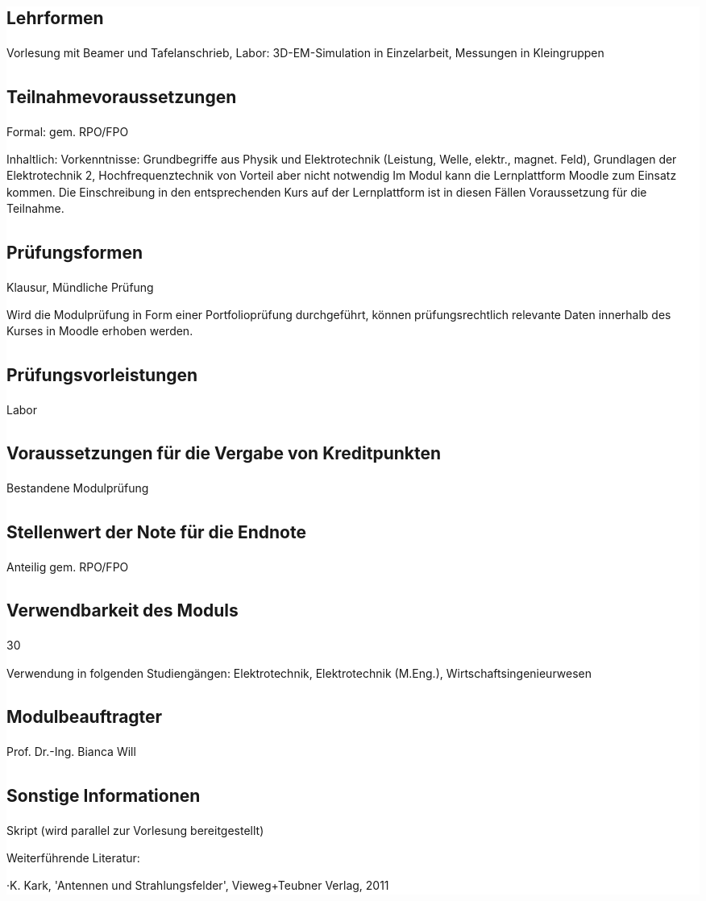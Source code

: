 ## Lehrformen

Vorlesung mit Beamer und Tafelanschrieb, Labor: 3D-EM-Simulation in Einzelarbeit, Messungen in Kleingruppen

## Teilnahmevoraussetzungen

Formal: gem. RPO/FPO

Inhaltlich: Vorkenntnisse: Grundbegriffe aus Physik und Elektrotechnik (Leistung, Welle, elektr., magnet. Feld), Grundlagen der Elektrotechnik 2, Hochfrequenztechnik von Vorteil aber nicht notwendig Im Modul kann die Lernplattform Moodle zum Einsatz kommen. Die Einschreibung in den entsprechenden Kurs auf der Lernplattform ist in diesen Fällen Voraussetzung für die Teilnahme.

## Prüfungsformen

Klausur, Mündliche Prüfung

Wird die Modulprüfung in Form einer Portfolioprüfung durchgeführt, können prüfungsrechtlich relevante Daten innerhalb des Kurses in Moodle erhoben werden.

## Prüfungsvorleistungen

Labor

## Voraussetzungen für die Vergabe von Kreditpunkten

Bestandene Modulprüfung

## Stellenwert der Note für die Endnote

Anteilig gem. RPO/FPO

## Verwendbarkeit des Moduls

30

Verwendung in folgenden Studiengängen: Elektrotechnik, Elektrotechnik (M.Eng.), Wirtschaftsingenieurwesen

## Modulbeauftragter

Prof. Dr.-Ing. Bianca Will

## Sonstige Informationen

Skript (wird parallel zur Vorlesung bereitgestellt)

Weiterführende Literatur:

·K. Kark, 'Antennen und Strahlungsfelder', Vieweg+Teubner Verlag, 2011
